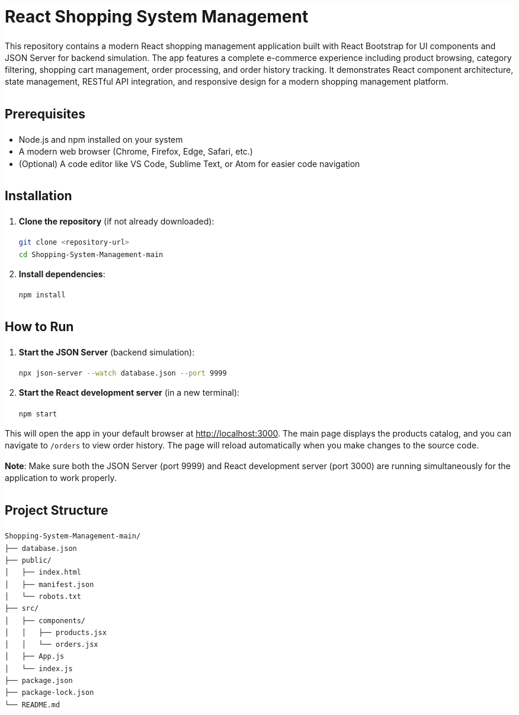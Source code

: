 # React Shopping System Management

This repository contains a modern React shopping management application built with React Bootstrap for UI components and JSON Server for backend simulation. The app features a complete e-commerce experience including product browsing, category filtering, shopping cart management, order processing, and order history tracking. It demonstrates React component architecture, state management, RESTful API integration, and responsive design for a modern shopping management platform.

## Prerequisites

- Node.js and npm installed on your system
- A modern web browser (Chrome, Firefox, Edge, Safari, etc.)
- (Optional) A code editor like VS Code, Sublime Text, or Atom for easier code navigation

## Installation

1. **Clone the repository** (if not already downloaded):
   ```sh
   git clone <repository-url>
   cd Shopping-System-Management-main
   ```
2. **Install dependencies**:
   ```sh
   npm install
   ```

## How to Run

1. **Start the JSON Server** (backend simulation):
   ```sh
   npx json-server --watch database.json --port 9999
   ```

2. **Start the React development server** (in a new terminal):
   ```sh
   npm start
   ```

This will open the app in your default browser at [http://localhost:3000](http://localhost:3000). The main page displays the products catalog, and you can navigate to `/orders` to view order history. The page will reload automatically when you make changes to the source code.

**Note**: Make sure both the JSON Server (port 9999) and React development server (port 3000) are running simultaneously for the application to work properly.

## Project Structure

```
Shopping-System-Management-main/
├── database.json
├── public/
│   ├── index.html
│   ├── manifest.json
│   └── robots.txt
├── src/
│   ├── components/
│   │   ├── products.jsx
│   │   └── orders.jsx
│   ├── App.js
│   └── index.js
├── package.json
├── package-lock.json
└── README.md
```
